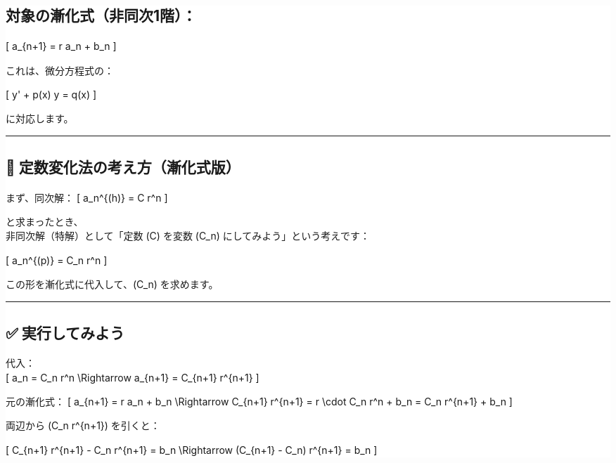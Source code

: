 ## 対象の漸化式（非同次1階）：

\[
a_{n+1} = r a_n + b_n
\]

これは、微分方程式の：

\[
y' + p(x) y = q(x)
\]

に対応します。

---

## 🔁 定数変化法の考え方（漸化式版）

まず、同次解：
\[
a_n^{(h)} = C r^n
\]

と求まったとき、  
非同次解（特解）として「定数 \(C\) を変数 \(C_n\) にしてみよう」という考えです：

\[
a_n^{(p)} = C_n r^n
\]

この形を漸化式に代入して、\(C_n\) を求めます。

---

## ✅ 実行してみよう

代入：  
\[
a_n = C_n r^n
\Rightarrow
a_{n+1} = C_{n+1} r^{n+1}
\]

元の漸化式：
\[
a_{n+1} = r a_n + b_n
\Rightarrow C_{n+1} r^{n+1} = r \cdot C_n r^n + b_n = C_n r^{n+1} + b_n
\]

両辺から \(C_n r^{n+1}\) を引くと：

\[
C_{n+1} r^{n+1} - C_n r^{n+1} = b_n
\Rightarrow (C_{n+1} - C_n) r^{n+1} = b_n
\]
